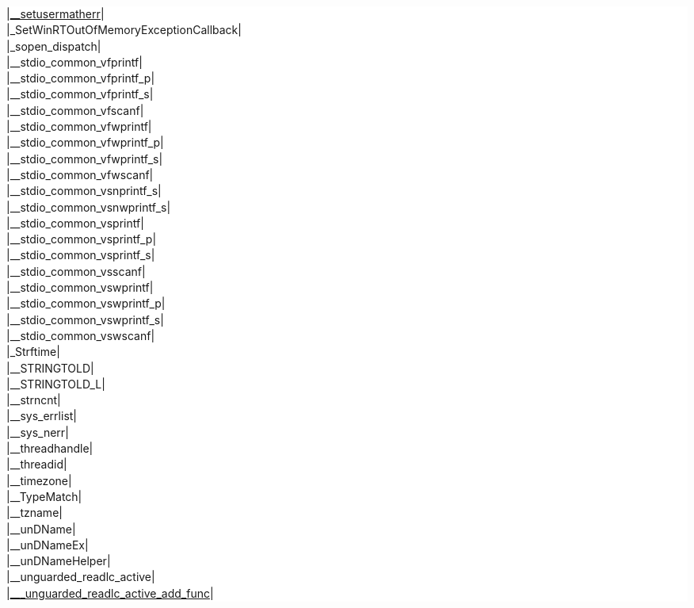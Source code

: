|[__setusermatherr](../vs140/__setusermatherr.md)|  
|_SetWinRTOutOfMemoryExceptionCallback|  
|_sopen_dispatch|  
|__stdio_common_vfprintf|  
|__stdio_common_vfprintf_p|  
|__stdio_common_vfprintf_s|  
|__stdio_common_vfscanf|  
|__stdio_common_vfwprintf|  
|__stdio_common_vfwprintf_p|  
|__stdio_common_vfwprintf_s|  
|__stdio_common_vfwscanf|  
|__stdio_common_vsnprintf_s|  
|__stdio_common_vsnwprintf_s|  
|__stdio_common_vsprintf|  
|__stdio_common_vsprintf_p|  
|__stdio_common_vsprintf_s|  
|__stdio_common_vsscanf|  
|__stdio_common_vswprintf|  
|__stdio_common_vswprintf_p|  
|__stdio_common_vswprintf_s|  
|__stdio_common_vswscanf|  
|_Strftime|  
|__STRINGTOLD|  
|__STRINGTOLD_L|  
|__strncnt|  
|__sys_errlist|  
|__sys_nerr|  
|__threadhandle|  
|__threadid|  
|__timezone|  
|__TypeMatch|  
|__tzname|  
|__unDName|  
|__unDNameEx|  
|__unDNameHelper|  
|__unguarded_readlc_active|  
|[___unguarded_readlc_active_add_func](../vs140/___setlc_active_func--___unguarded_readlc_active_add_func.md)|  